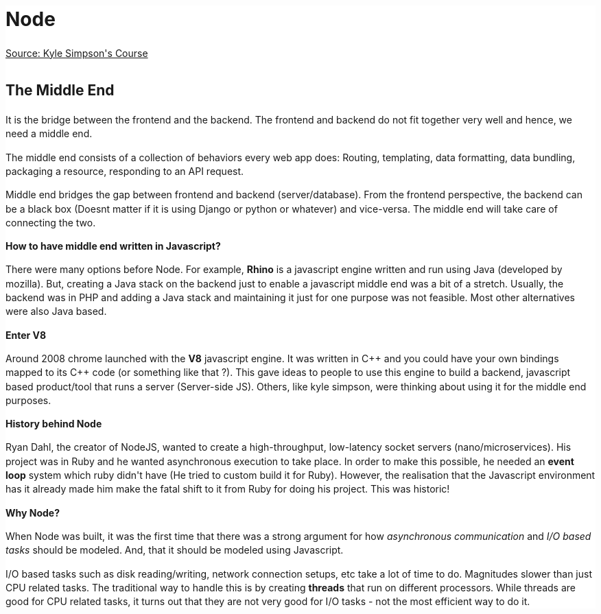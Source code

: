 # Node



[Source: Kyle Simpson's Course](https://frontendmasters.com/courses/digging-into-node)



## The Middle End

It is the bridge between the frontend and the backend. The frontend and backend do not fit together very well and hence, we need a middle end.

The middle end consists of a collection of behaviors every web app does: Routing, templating, data formatting, data bundling, packaging a resource, responding to an API request.

Middle end bridges the gap between frontend and backend (server/database). From the frontend perspective, the backend can be a black box (Doesnt matter if it is using Django or python or whatever) and vice-versa. The middle end will take care of connecting the two.



**How to have middle end written in Javascript?**

There were many options before Node. For example, **Rhino** is a javascript engine written and run using Java (developed by mozilla). But, creating a Java stack on the backend just to enable a javascript middle end was a bit of a stretch. Usually, the backend was in PHP and adding a Java stack and maintaining it just for one purpose was not feasible. Most other alternatives were also Java based.



**Enter V8**

Around 2008 chrome launched with the **V8** javascript engine. It was written in C++ and you could have your own bindings mapped to its C++ code (or something like that ?). This gave ideas to people to use this engine to build a backend, javascript based product/tool that runs a server (Server-side JS). Others, like kyle simpson, were thinking about using it for the middle end purposes.



**History behind Node**

Ryan Dahl, the creator of NodeJS, wanted to create a high-throughput, low-latency socket servers (nano/microservices). His project was in Ruby and he wanted asynchronous execution to take place. In order to make this possible, he needed an **event loop** system which ruby didn't have (He tried to custom build it for Ruby). However, the realisation that the Javascript environment has it already made him make the fatal shift to it from Ruby for doing his project. This was historic!



**Why Node?** 

When Node was built, it was the first time that there was a strong argument for how *asynchronous communication* and *I/O based tasks* should be modeled. And, that it should be modeled using Javascript.

I/O based tasks such as disk reading/writing, network connection setups, etc take a lot of time to do. Magnitudes slower than just CPU related tasks. The traditional way to handle this is by creating **threads** that run on different processors. While threads are good for CPU related tasks, it turns out that they are not very good for I/O tasks - not the most efficient way to do it.
